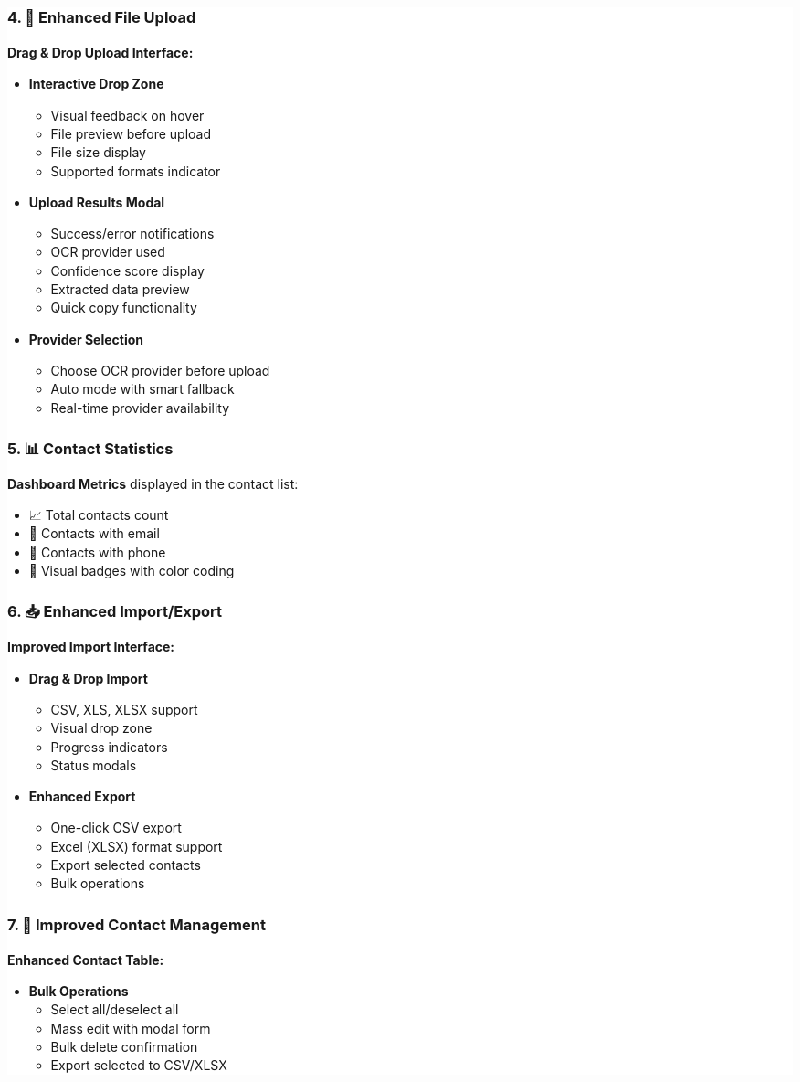 ### 4. 🚀 Enhanced File Upload

**Drag & Drop Upload Interface:**

- **Interactive Drop Zone**
  - Visual feedback on hover
  - File preview before upload
  - File size display
  - Supported formats indicator

- **Upload Results Modal**
  - Success/error notifications
  - OCR provider used
  - Confidence score display
  - Extracted data preview
  - Quick copy functionality

- **Provider Selection**
  - Choose OCR provider before upload
  - Auto mode with smart fallback
  - Real-time provider availability

### 5. 📊 Contact Statistics

**Dashboard Metrics** displayed in the contact list:

- 📈 Total contacts count
- 📧 Contacts with email
- 📱 Contacts with phone
- 🎨 Visual badges with color coding

### 6. 📥 Enhanced Import/Export

**Improved Import Interface:**

- **Drag & Drop Import**
  - CSV, XLS, XLSX support
  - Visual drop zone
  - Progress indicators
  - Status modals

- **Enhanced Export**
  - One-click CSV export
  - Excel (XLSX) format support
  - Export selected contacts
  - Bulk operations

### 7. 👥 Improved Contact Management

**Enhanced Contact Table:**

- **Bulk Operations**
  - Select all/deselect all
  - Mass edit with modal form
  - Bulk delete confirmation
  - Export selected to CSV/XLSX
